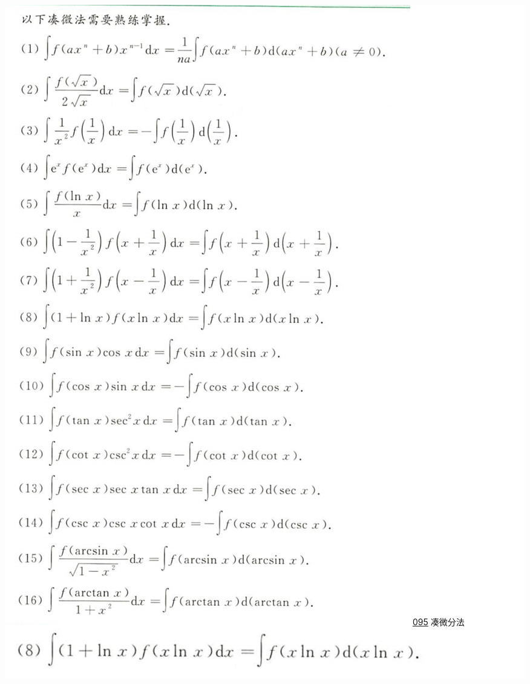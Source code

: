 ![](Attachment/20220829145937.png)
	[095](bookxnotepro://opennote/?nb={82757539-2f94-4bc3-ace0-02a57aaa9f41}&book=dd575b1c384fc27331e42ad3fcdc2613&page=94&x=883&y=1354&id=10&uuid=66cdae760663b3ad1dad57e3847ccea2)
	凑微分法
	![](Attachment/20220829150139.png)
